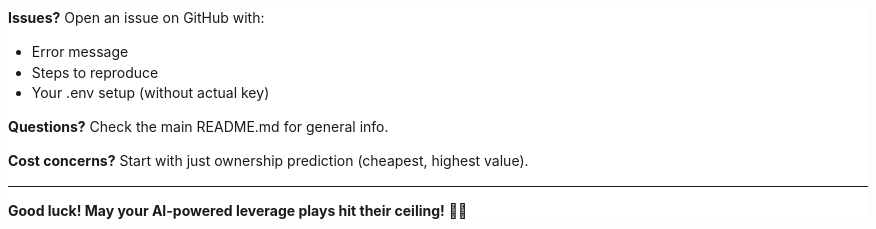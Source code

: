 **Issues?** Open an issue on GitHub with:
- Error message
- Steps to reproduce
- Your .env setup (without actual key)

**Questions?** Check the main README.md for general info.

**Cost concerns?** Start with just ownership prediction (cheapest, highest value).

---

**Good luck! May your AI-powered leverage plays hit their ceiling!** 🚀🤖
